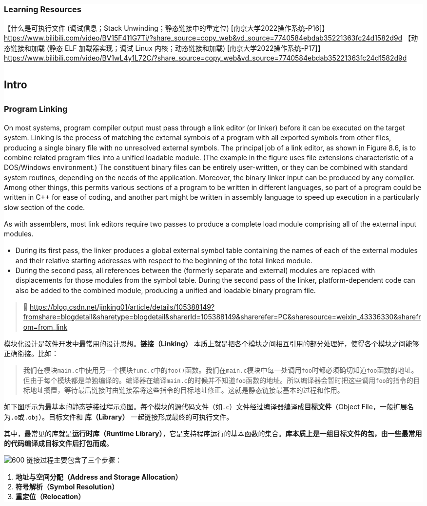 
### Learning Resources
【什么是可执行文件 (调试信息；Stack Unwinding；静态链接中的重定位) [南京大学2022操作系统-P16]】 https://www.bilibili.com/video/BV15F411G7Ti/?share_source=copy_web&vd_source=7740584ebdab35221363fc24d1582d9d
【动态链接和加载 (静态 ELF 加载器实现；调试 Linux 内核；动态链接和加载) [南京大学2022操作系统-P17]】 https://www.bilibili.com/video/BV1wL4y1L72C/?share_source=copy_web&vd_source=7740584ebdab35221363fc24d1582d9d



## Intro
### Program Linking
On most systems, program compiler output must pass through a link editor (or linker) before it can be executed on the target system. Linking is the process of matching the external symbols of a program with all exported symbols from other files, producing a single binary file with no unresolved external symbols. The principal job of a link editor, as shown in Figure 8.6, is to combine related program files into a unified loadable module. (The example in the figure uses file extensions characteristic of a DOS/Windows environment.) The constituent binary files can be entirely user-written, or they can be combined with standard system routines, depending on the needs of the application. Moreover, the binary linker input can be produced by any compiler. Among other things, this permits various sections of a program to be written in different languages, so part of a program could be written in C++ for ease of coding, and another part might be written in assembly language to speed up execution in a particularly slow section of the code.

As with assemblers, most link editors require two passes to produce a complete load module comprising all of the external input modules.
- During its first pass, the linker produces a global external symbol table containing the names of each of the external modules and their relative starting addresses with respect to the beginning of the total linked module.
- During the second pass, all references between the (formerly separate and external) modules are replaced with displacements for those modules from the symbol table. During the second pass of the linker, platform-dependent code can also be added to the combined module, producing a unified and loadable binary program file.

> 🔗 https://blog.csdn.net/jinking01/article/details/105388149?fromshare=blogdetail&sharetype=blogdetail&sharerId=105388149&sharerefer=PC&sharesource=weixin_43336330&sharefrom=from_link

模块化设计是软件开发中最常用的设计思想。**链接（Linking）** 本质上就是把各个模块之间相互引用的部分处理好，使得各个模块之间能够正确衔接。比如：

> 我们在模块`main.c`中使用另一个模块`func.c`中的`foo()`函数。我们在`main.c`模块中每一处调用`foo`时都必须确切知道`foo`函数的地址。但由于每个模块都是单独编译的。编译器在编译`main.c`的时候并不知道`foo`函数的地址。所以编译器会暂时把这些调用`foo`的指令的目标地址搁置，等待最后链接时由链接器将这些指令的目标地址修正。这就是静态链接最基本的过程和作用。

如下图所示为最基本的静态链接过程示意图。每个模块的源代码文件（如`.c`）文件经过编译器编译成**目标文件**（Object File，一般扩展名为`.o`或`.obj`）。目标文件和 **库（Library）** 一起链接形成最终的可执行文件。

其中，最常见的库就是**运行时库（Runtime Library）**，它是支持程序运行的基本函数的集合。**库本质上是一组目标文件的包，由一些最常用的代码编译成目标文件后打包而成**。

![600](../../../../../Assets/Pics/Pasted%20image%2020250329153603.png)
链接过程主要包含了三个步骤：
1. **地址与空间分配（Address and Storage Allocation）**
2. **符号解析（Symbol Resolution）**
3. **重定位（Relocation）**


[Context: Programming Language Implementation | Florida State University, COP4610: Operating Systems & Concurrent Programming]: https://www.cs.fsu.edu/~baker/opsys/notes/linking.html
[C/C++ 静态链接库(.a) 与 动态链接库(.so)]: https://www.cnblogs.com/52php/p/5681711.html
[👍 C语言静态链接库和动态链接库讲解及制作使用]: https://www.cnblogs.com/icefoxhz/p/16668663.html